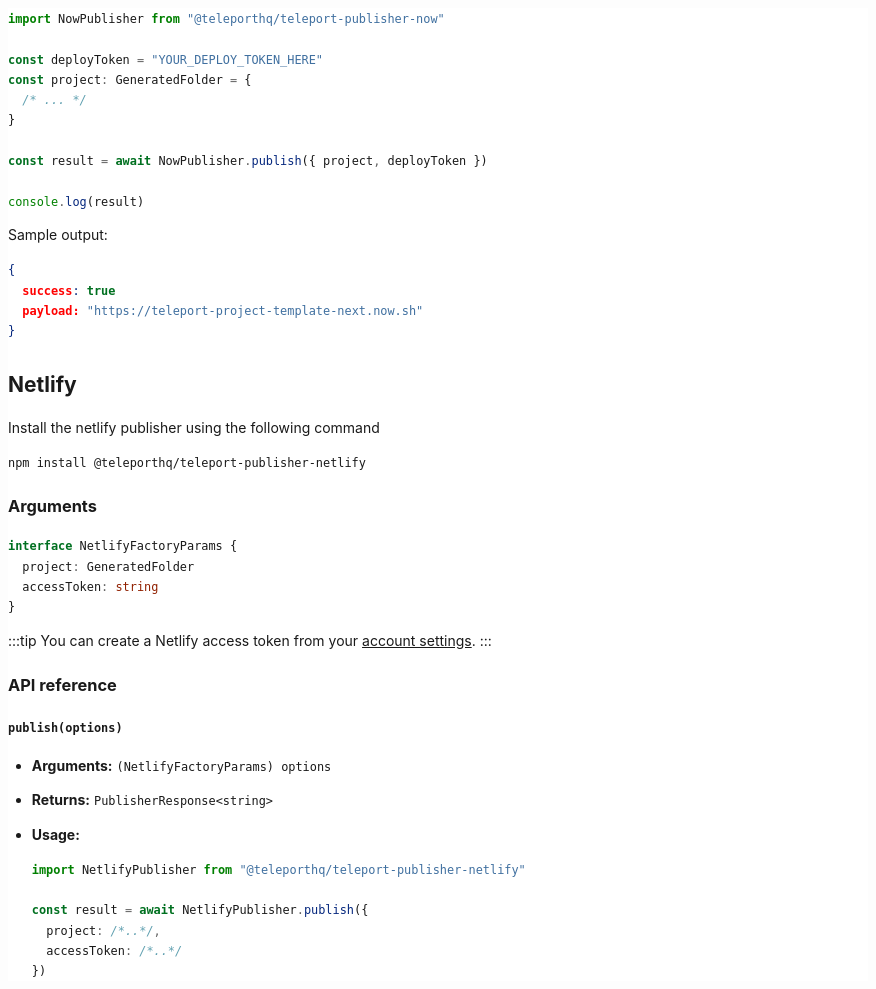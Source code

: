 ```typescript
import NowPublisher from "@teleporthq/teleport-publisher-now"

const deployToken = "YOUR_DEPLOY_TOKEN_HERE"
const project: GeneratedFolder = {
  /* ... */
}

const result = await NowPublisher.publish({ project, deployToken })

console.log(result)
```

Sample output:

```json
{
  success: true
  payload: "https://teleport-project-template-next.now.sh"
}
```

## Netlify

Install the netlify publisher using the following command

```
npm install @teleporthq/teleport-publisher-netlify
```

### Arguments

```typescript
interface NetlifyFactoryParams {
  project: GeneratedFolder
  accessToken: string
}
```

:::tip
You can create a Netlify access token from your [account settings](https://app.netlify.com/user/applications#oauth).
:::

### API reference

#### `publish(options)`

- **Arguments:** `(NetlifyFactoryParams) options`
- **Returns:** `PublisherResponse<string>`
- **Usage:**

  ```typescript
  import NetlifyPublisher from "@teleporthq/teleport-publisher-netlify"

  const result = await NetlifyPublisher.publish({
    project: /*..*/,
    accessToken: /*..*/
  })
  ```
